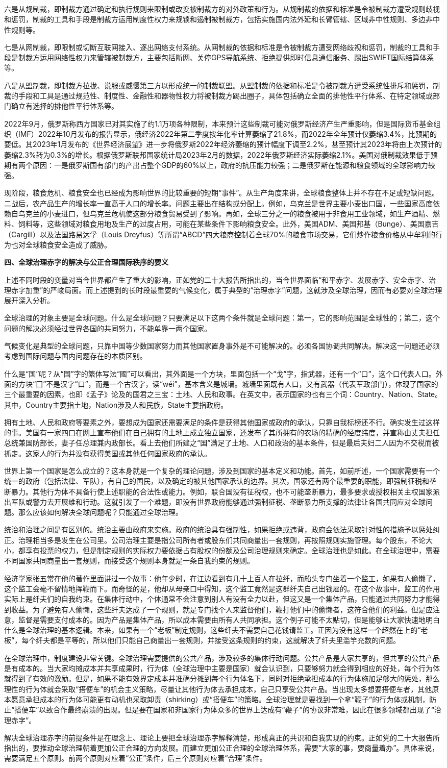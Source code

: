 六是从规制裁，即制裁方通过确定和执行规则来限制或改变被制裁方的对外政策和行为。从规制裁的依据和标准是令被制裁方遭受规则歧视和惩罚，制裁的工具和手段是制裁方运用制度性权力来规锁和遏制被制裁方，包括实施国内法外延和长臂管辖、区域非中性规则、多边非中性规则等。

七是从网制裁，即限制或切断互联网接入、逐出网络支付系统。从网制裁的依据和标准是令被制裁方遭受网络歧视和惩罚，制裁的工具和手段是制裁方运用网络性权力来管辖被制裁方，主要包括断网、关停GPS导航系统、拒绝提供即时信息通信服务、踢出SWIFT国际结算体系等。

八是从盟制裁，即制裁方拉拢、说服或威慑第三方以形成统一的制裁联盟。从盟制裁的依据和标准是令被制裁方遭受系统性排斥和惩罚，制裁的手段和工具是通过规范性、制度性、金融性和器物性权力将被制裁方踢出圈子，具体包括确立全面的排他性平行体系、在特定领域或部门确立有选择的排他性平行体系等。

2022年9月，俄罗斯称西方国家已对其实施了约1.1万项各种限制，本来预计这些制裁可能对俄罗斯经济产生严重影响，但是国际货币基金组织（IMF）2022年10月发布的报告显示，俄经济2022年第二季度按年化率计算萎缩了21.8%，而2022年全年预计仅萎缩3.4%，比预期的要低。其2023年1月发布的《世界经济展望》进一步将俄罗斯2022年经济萎缩的预计幅度下调至2.2%，甚至预计其2023年将由上次预计的萎缩2.3%转为0.3%的增长。根据俄罗斯联邦国家统计局2023年2月的数据，2022年俄罗斯经济实际萎缩2.1%。美国对俄制裁效果低于预期有两个原因：一是俄罗斯国有部门的产出占整个GDP的60%以上，政府的抗压能力较强；二是俄罗斯在能源和粮食领域的全球影响力较强。

现阶段，粮食危机、粮食安全也已经成为影响世界的比较重要的短期“事件”。从生产角度来讲，全球粮食整体上并不存在不足或短缺问题。二战后，农产品生产的增长率一直高于人口的增长率。问题主要出在结构或分配上。例如，乌克兰是世界主要小麦出口国，一些国家高度依赖自乌克兰的小麦进口，但乌克兰危机使这部分粮食贸易受到了影响。再如，全球三分之一的粮食被用于非食用工业领域，如生产酒精、燃料、饲料等，这些领域对粮食用地及生产的过度占用，可能在某些条件下影响粮食安全。此外，美国ADM、美国邦基（Bunge）、美国嘉吉（Cargill）以及法国路易达孚（Louis Dreyfus）等所谓“ABCD”四大粮商控制着全球70%的粮食市场交易，它们炒作粮食价格从中牟利的行为也对全球粮食安全造成了威胁。

**四、全球治理赤字的解决与公正合理国际秩序的要义**

上述不同时段的变量对当今世界都产生了重大的影响，正如党的二十大报告所指出的，当今世界面临“和平赤字、发展赤字、安全赤字、治理赤字加重”的严峻局面。而上述提到的长时段最重要的气候变化，属于典型的“治理赤字”问题，这就涉及全球治理，因而有必要对全球治理展开深入分析。

全球治理的对象主要是全球问题。什么是全球问题？只要满足以下这两个条件就是全球问题：第一，它的影响范围是全球性的；第二，这个问题的解决必须经过世界各国的共同努力，不能单靠一两个国家。

气候变化是典型的全球问题，只靠中国等少数国家努力而其他国家置身事外是不可能解决的。必须各国协调共同解决。解决这一问题还必须考虑到国际问题与国内问题存在的本质区别。

什么是“国”呢？从“国”字的繁体写法“國”可以看出，其外面是一个方块，里面包括一个“戈”字，指武器，还有一个“口”，这个口代表人口。外面的方块“囗”不是汉字“口”，而是一个古汉字，读“wéi”，基本含义是城墙。城墙里面既有人口，又有武器（代表军政部门），体现了国家的三个最重要的因素，也即《孟子》论及的国君之三宝：土地、人民和政事。在英文中，表示国家的也有三个词：Country、Nation、State。其中，Country主要指土地，Nation涉及人和民族，State主要指政府。

拥有土地、人民和政府等要素之外，要想成为国家还需要满足的条件是获得其他国家或政府的承认，只靠自我标榜还不行。确实发生过这样的事。美国有一家四口在网上宣布他们在自己拥有的土地上成立独立国家，还发布了其所拥有的农场的精确的经度纬度，并宣称由丈夫担任总统兼国防部长，妻子任总理兼内政部长。看上去他们所建之“国”满足了土地、人口和政治的基本条件，但是最后夫妇二人因为不交税而被抓走。这家人的行为并没有获得美国或其他任何国家政府的承认。

世界上第一个国家是怎么成立的？这本身就是一个复杂的理论问题，涉及到国家的基本定义和功能。首先，如前所述，一个国家需要有一个统一的政府（包括法律、军队），有自己的国民，以及确定的被其他国家承认的边界。其次，国家还有两个最重要的职能，即强制征税和垄断暴力。其他行为体不具备行使上述职能的合法性或能力。例如，联合国没有征税权，也不可能垄断暴力，最多要求或授权相关主权国家派出军队或警力去开展维和行动。这就引发了一个难题，即没有世界政府能够通过强制征税、垄断暴力所支撑的法律让各国共同应对全球问题。那么应该如何解决全球问题呢？只能通过全球治理。

统治和治理之间是有区别的。统治主要由政府来实施。政府的统治具有强制性，如果拒绝或违背，政府会依法采取针对性的措施予以惩处纠正。治理相当多是发生在公司里。公司治理主要是指公司所有者或股东们共同商量出一套规则，再按照规则实施管理。每个股东，不论大小，都享有投票的权力，但是制定规则的实际权力要依据占有股权的份额及公司治理规则来确定。全球治理也是如此。在全球治理中，需要不同国家共同商量出一套规则，而接受这个规则本身就是一条自我约束的规则。

经济学家张五常在他的著作里面讲过一个故事：他年少时，在江边看到有几十上百人在拉纤，而船头专门坐着一个监工，如果有人偷懒了，这个监工会毫不留情地挥鞭而下。而奇怪的是，他却从母亲口中得知，这个监工竟然是这群纤夫自己出钱雇的。在这个故事中，监工的作用实际上是纤夫们的自我约束。在集体行动中，个体通常不会注意到别人有没有全力以赴，但这又是一个集体产品，只能通过共同努力才能得到收益。为了避免有人偷懒，这些纤夫达成了一个规则，就是专门找个人来监督他们，鞭打他们中的偷懒者，这符合他们的利益。但是应注意，监督是需要支付成本的。因为产品是集体产品，所以成本需要由所有人共同承担。这个例子可能不太贴切，但是能够让大家快速地明白什么是全球治理的基本逻辑。本来，如果有一个“老板”制定规则，这些纤夫不需要自己花钱请监工。正因为没有这样一个超然在上的“老板”，每个纤夫都是平等的，所以他们只能自己商量出一套规则，并接受这条规则的约束，这就解决了纤夫里滥竽充数的问题。

在全球治理中，制度建设非常关键。全球治理需要提供的公共产品，涉及较多的集体行动问题。公共产品是大家共享的，但共享的公共产品是有成本的。当大家均摊成本并共享成果时，行为体（全球治理中主要是国家）就会认识到，只要够努力就会得到相应的好处，每个行为体就得到了有效的激励。但是，如果不能有效界定成本并准确分摊到每个行为体名下，同时对拒绝承担成本的行为体施加足够大的惩处，那么理性的行为体就会采取“搭便车”的机会主义策略，尽量让其他行为体去承担成本，自己只享受公共产品。当出现太多想要搭便车者，其他原本愿意承担成本的行为体可能更有动机也采取卸责（shirking）或“搭便车”的策略。全球治理就是要找到一个拿“鞭子”的行为体或机制，防止“搭便车”以致合作最终崩溃的出现。但是要在国家和非国家行为体众多的世界上达成有“鞭子”的协议非常难，因此在很多领域都出现了“治理赤字”。

解决全球治理赤字的前提条件是在理念上、理论上要把全球治理赤字解释清楚，形成真正的共识和自我实现的约束。正如党的二十大报告所指出的，要推动全球治理朝着更加公正合理的方向发展。而建立更加公正合理的全球治理体系，需要“大家的事，要商量着办”。具体来说，需要满足五个原则。前两个原则对应着“公正”条件，后三个原则对应着“合理”条件。
